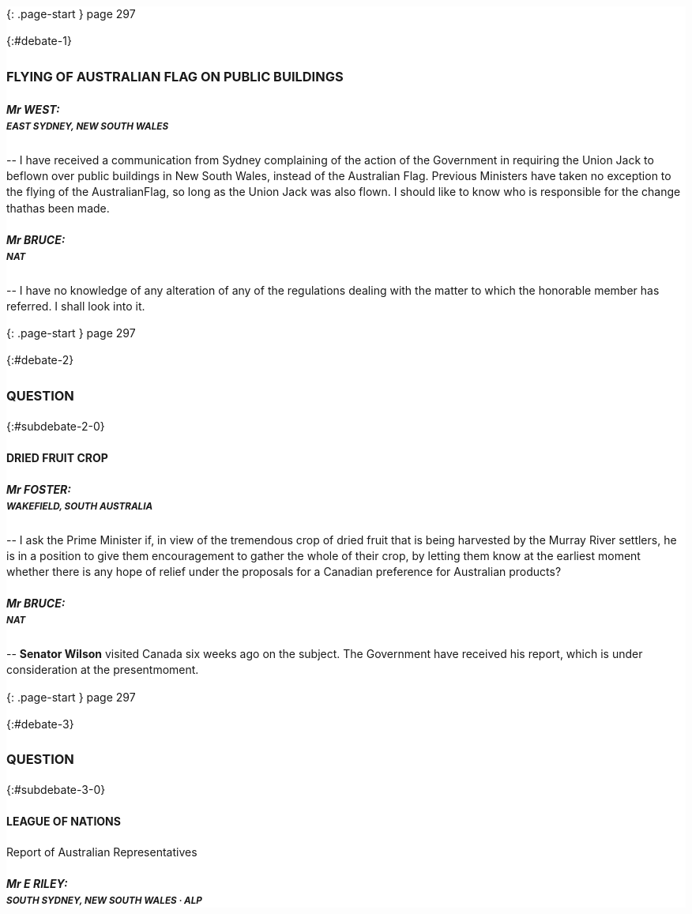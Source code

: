 {: .page-start }
page 297

{:#debate-1}
### FLYING OF AUSTRALIAN FLAG ON PUBLIC BUILDINGS

##### Mr WEST:<br><small class="text-muted">EAST SYDNEY, NEW SOUTH WALES</small>

-- I have received a communication from Sydney complaining of the action  of  the Government in requiring the Union Jack to beflown over public buildings in New South Wales, instead of the Australian Flag. Previous Ministers have taken no exception to the flying of the AustralianFlag,  so  long as the Union Jack was also flown. I should like to know who is responsible for the change thathas been made. 

##### Mr BRUCE:<br><small class="text-muted">NAT</small>

-- I have no knowledge of any alteration of any of the regulations dealing with the matter to which the honorable member has referred. I shall look into it. 

{: .page-start }
page 297

{:#debate-2}
### QUESTION

{:#subdebate-2-0}
#### DRIED FRUIT CROP

##### Mr FOSTER:<br><small class="text-muted">WAKEFIELD, SOUTH AUSTRALIA</small>

-- I ask the Prime Minister if, in view of the tremendous crop of dried fruit that is being harvested by the Murray River settlers, he is in a position to give them encouragement to gather the whole of their crop, by letting them know at the earliest moment whether there is any hope of relief under the proposals for a Canadian preference for Australian products? 

##### Mr BRUCE:<br><small class="text-muted">NAT</small>

--  **Senator Wilson**  visited Canada six weeks ago on the subject. The Government have received his report, which is under consideration at the presentmoment. 

{: .page-start }
page 297

{:#debate-3}
### QUESTION

{:#subdebate-3-0}
#### LEAGUE OF NATIONS

Report of Australian Representatives

##### Mr E RILEY:<br><small class="text-muted">SOUTH SYDNEY, NEW SOUTH WALES &middot; ALP</small>
